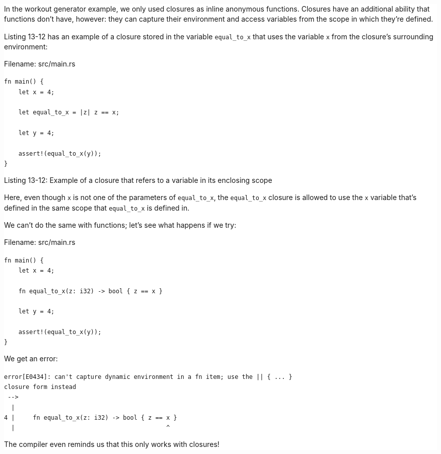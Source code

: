 In the workout generator example, we only used closures as inline anonymous
functions. Closures have an additional ability that functions don’t have,
however: they can capture their environment and access variables from the scope
in which they’re defined.

Listing 13-12 has an example of a closure stored in the variable `equal_to_x`
that uses the variable `x` from the closure’s surrounding environment:

Filename: src/main.rs

```
fn main() {
    let x = 4;

    let equal_to_x = |z| z == x;

    let y = 4;

    assert!(equal_to_x(y));
}
```

Listing 13-12: Example of a closure that refers to a variable in its enclosing
scope

Here, even though `x` is not one of the parameters of `equal_to_x`, the
`equal_to_x` closure is allowed to use the `x` variable that’s defined in the
same scope that `equal_to_x` is defined in.

We can’t do the same with functions; let’s see what happens if we try:

Filename: src/main.rs

```
fn main() {
    let x = 4;

    fn equal_to_x(z: i32) -> bool { z == x }

    let y = 4;

    assert!(equal_to_x(y));
}
```

We get an error:

```
error[E0434]: can't capture dynamic environment in a fn item; use the || { ... }
closure form instead
 -->
  |
4 |     fn equal_to_x(z: i32) -> bool { z == x }
  |                                          ^
```

The compiler even reminds us that this only works with closures!
